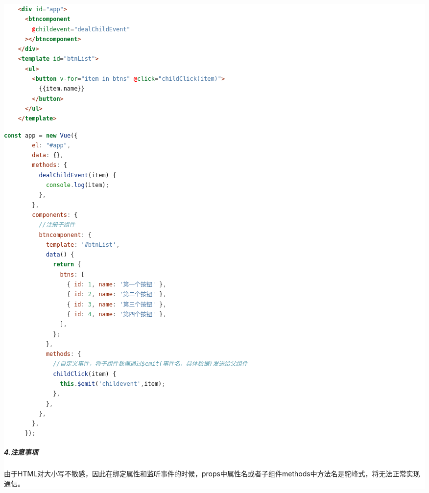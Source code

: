 ```html
    <div id="app">
      <btncomponent
        @childevent="dealChildEvent"
      ></btncomponent>
    </div>
    <template id="btnList">
      <ul>
        <button v-for="item in btns" @click="childClick(item)">
          {{item.name}}
        </button>
      </ul>
    </template>
```

```javascript
const app = new Vue({
        el: "#app",
        data: {},
        methods: {
          dealChildEvent(item) {
            console.log(item);
          },
        },
        components: {
          //注册子组件
          btncomponent: {
            template: '#btnList',
            data() {
              return {
                btns: [
                  { id: 1, name: '第一个按钮' },
                  { id: 2, name: '第二个按钮' },
                  { id: 3, name: '第三个按钮' },
                  { id: 4, name: '第四个按钮' },
                ],
              };
            },
            methods: {
              //自定义事件，将子组件数据通过$emit(事件名，具体数据)发送给父组件
              childClick(item) {
                this.$emit('childevent',item);
              },
            },
          },
        },
      });
```

##### 4.注意事项

由于HTML对大小写不敏感，因此在绑定属性和监听事件的时候，props中属性名或者子组件methods中方法名是驼峰式，将无法正常实现通信。
